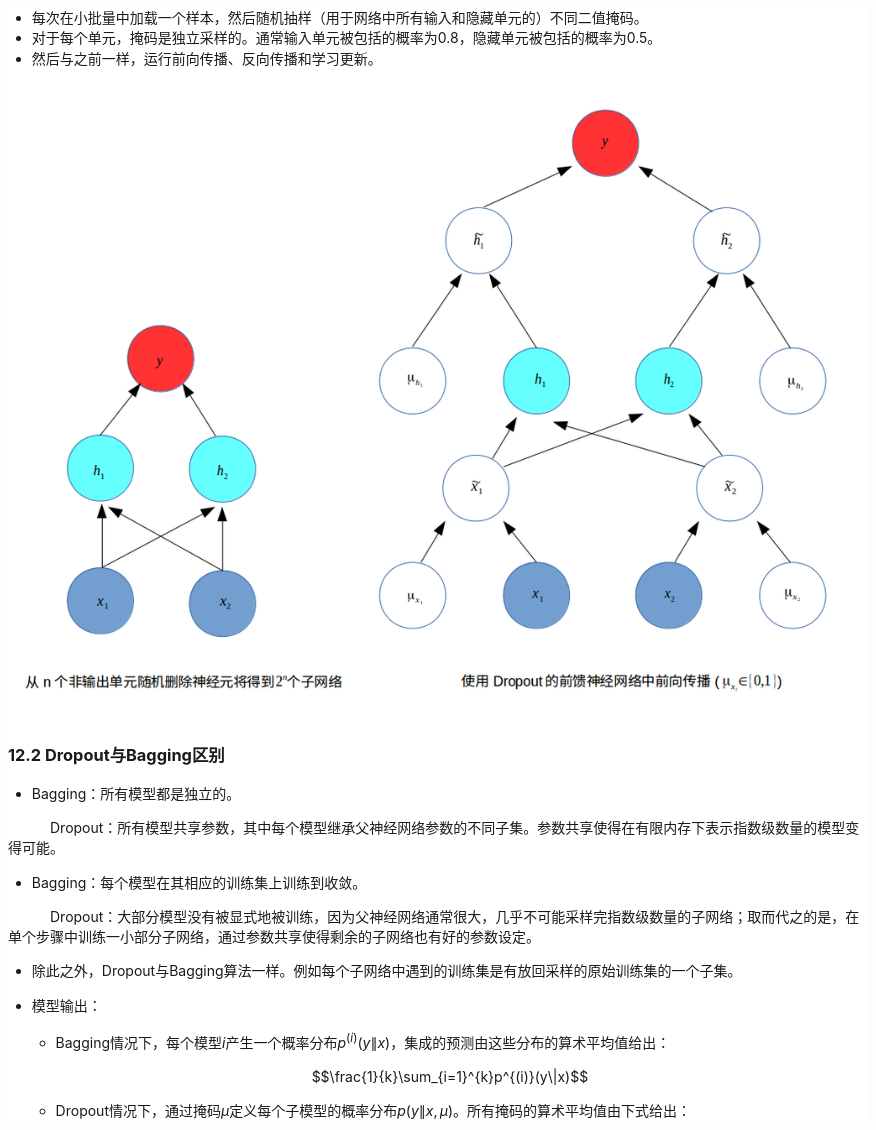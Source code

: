   + 每次在小批量中加载一个样本，然后随机抽样（用于网络中所有输入和隐藏单元的）不同二值掩码。
  + 对于每个单元，掩码是独立采样的。通常输入单元被包括的概率为$0.8$，隐藏单元被包括的概率为$0.5$。
  + 然后与之前一样，运行前向传播、反向传播和学习更新。

![Dropout](img/Dropout.png)
### 12.2 Dropout与Bagging区别
+ Bagging：所有模型都是独立的。

&emsp;&emsp;&emsp;Dropout：所有模型共享参数，其中每个模型继承父神经网络参数的不同子集。参数共享使得在有限内存下表示指数级数量的模型变得可能。
+ Bagging：每个模型在其相应的训练集上训练到收敛。

&emsp;&emsp;&emsp;Dropout：大部分模型没有被显式地被训练，因为父神经网络通常很大，几乎不可能采样完指数级数量的子网络；取而代之的是，在单个步骤中训练一小部分子网络，通过参数共享使得剩余的子网络也有好的参数设定。
+ 除此之外，Dropout与Bagging算法一样。例如每个子网络中遇到的训练集是有放回采样的原始训练集的一个子集。
+ 模型输出：
  + Bagging情况下，每个模型$i$产生一个概率分布$p^{(i)}(y\|x)$，集成的预测由这些分布的算术平均值给出： 
  
  $$\frac{1}{k}\sum_{i=1}^{k}p^{(i)}(y\|x)$$

  + Dropout情况下，通过掩码$\mu$定义每个子模型的概率分布$p(y\|x,\mu)$。所有掩码的算术平均值由下式给出：
